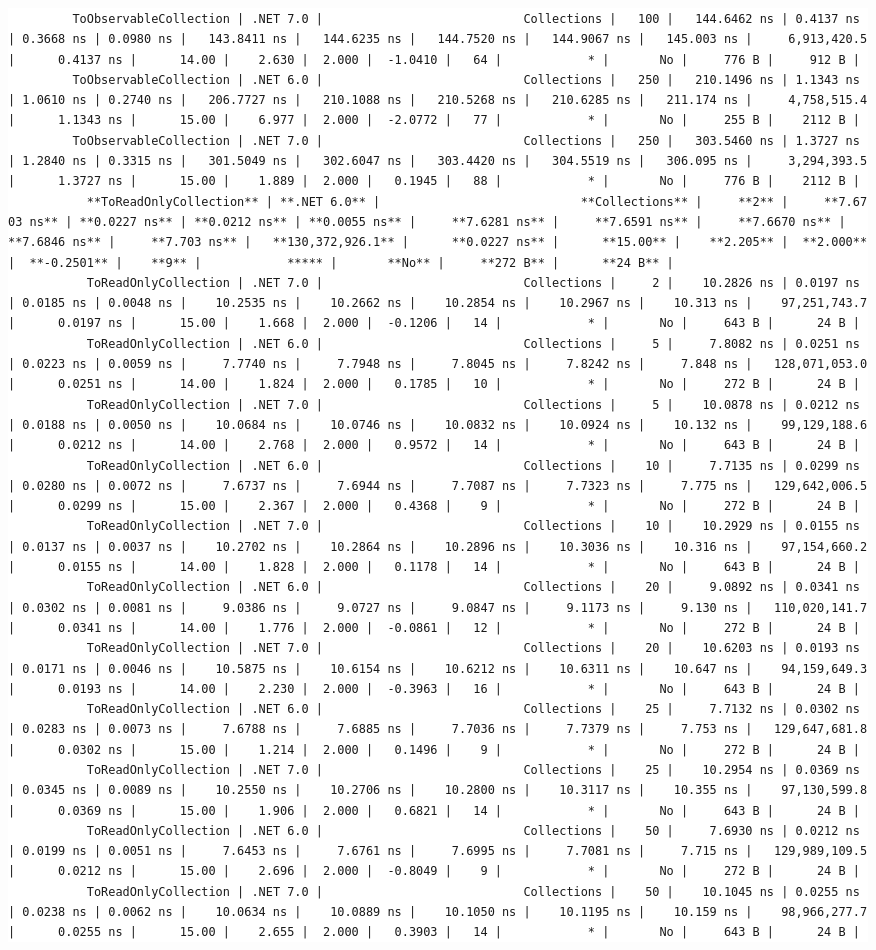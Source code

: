             ToObservableCollection | .NET 7.0 |                            Collections |   100 |   144.6462 ns | 0.4137 ns | 0.3668 ns | 0.0980 ns |   143.8411 ns |   144.6235 ns |   144.7520 ns |   144.9067 ns |   145.003 ns |     6,913,420.5 |      0.4137 ns |      14.00 |    2.630 |  2.000 |  -1.0410 |   64 |            * |       No |     776 B |     912 B |
             ToObservableCollection | .NET 6.0 |                            Collections |   250 |   210.1496 ns | 1.1343 ns | 1.0610 ns | 0.2740 ns |   206.7727 ns |   210.1088 ns |   210.5268 ns |   210.6285 ns |   211.174 ns |     4,758,515.4 |      1.1343 ns |      15.00 |    6.977 |  2.000 |  -2.0772 |   77 |            * |       No |     255 B |    2112 B |
             ToObservableCollection | .NET 7.0 |                            Collections |   250 |   303.5460 ns | 1.3727 ns | 1.2840 ns | 0.3315 ns |   301.5049 ns |   302.6047 ns |   303.4420 ns |   304.5519 ns |   306.095 ns |     3,294,393.5 |      1.3727 ns |      15.00 |    1.889 |  2.000 |   0.1945 |   88 |            * |       No |     776 B |    2112 B |
               **ToReadOnlyCollection** | **.NET 6.0** |                            **Collections** |     **2** |     **7.6703 ns** | **0.0227 ns** | **0.0212 ns** | **0.0055 ns** |     **7.6281 ns** |     **7.6591 ns** |     **7.6670 ns** |     **7.6846 ns** |     **7.703 ns** |   **130,372,926.1** |      **0.0227 ns** |      **15.00** |    **2.205** |  **2.000** |  **-0.2501** |    **9** |            ***** |       **No** |     **272 B** |      **24 B** |
               ToReadOnlyCollection | .NET 7.0 |                            Collections |     2 |    10.2826 ns | 0.0197 ns | 0.0185 ns | 0.0048 ns |    10.2535 ns |    10.2662 ns |    10.2854 ns |    10.2967 ns |    10.313 ns |    97,251,743.7 |      0.0197 ns |      15.00 |    1.668 |  2.000 |  -0.1206 |   14 |            * |       No |     643 B |      24 B |
               ToReadOnlyCollection | .NET 6.0 |                            Collections |     5 |     7.8082 ns | 0.0251 ns | 0.0223 ns | 0.0059 ns |     7.7740 ns |     7.7948 ns |     7.8045 ns |     7.8242 ns |     7.848 ns |   128,071,053.0 |      0.0251 ns |      14.00 |    1.824 |  2.000 |   0.1785 |   10 |            * |       No |     272 B |      24 B |
               ToReadOnlyCollection | .NET 7.0 |                            Collections |     5 |    10.0878 ns | 0.0212 ns | 0.0188 ns | 0.0050 ns |    10.0684 ns |    10.0746 ns |    10.0832 ns |    10.0924 ns |    10.132 ns |    99,129,188.6 |      0.0212 ns |      14.00 |    2.768 |  2.000 |   0.9572 |   14 |            * |       No |     643 B |      24 B |
               ToReadOnlyCollection | .NET 6.0 |                            Collections |    10 |     7.7135 ns | 0.0299 ns | 0.0280 ns | 0.0072 ns |     7.6737 ns |     7.6944 ns |     7.7087 ns |     7.7323 ns |     7.775 ns |   129,642,006.5 |      0.0299 ns |      15.00 |    2.367 |  2.000 |   0.4368 |    9 |            * |       No |     272 B |      24 B |
               ToReadOnlyCollection | .NET 7.0 |                            Collections |    10 |    10.2929 ns | 0.0155 ns | 0.0137 ns | 0.0037 ns |    10.2702 ns |    10.2864 ns |    10.2896 ns |    10.3036 ns |    10.316 ns |    97,154,660.2 |      0.0155 ns |      14.00 |    1.828 |  2.000 |   0.1178 |   14 |            * |       No |     643 B |      24 B |
               ToReadOnlyCollection | .NET 6.0 |                            Collections |    20 |     9.0892 ns | 0.0341 ns | 0.0302 ns | 0.0081 ns |     9.0386 ns |     9.0727 ns |     9.0847 ns |     9.1173 ns |     9.130 ns |   110,020,141.7 |      0.0341 ns |      14.00 |    1.776 |  2.000 |  -0.0861 |   12 |            * |       No |     272 B |      24 B |
               ToReadOnlyCollection | .NET 7.0 |                            Collections |    20 |    10.6203 ns | 0.0193 ns | 0.0171 ns | 0.0046 ns |    10.5875 ns |    10.6154 ns |    10.6212 ns |    10.6311 ns |    10.647 ns |    94,159,649.3 |      0.0193 ns |      14.00 |    2.230 |  2.000 |  -0.3963 |   16 |            * |       No |     643 B |      24 B |
               ToReadOnlyCollection | .NET 6.0 |                            Collections |    25 |     7.7132 ns | 0.0302 ns | 0.0283 ns | 0.0073 ns |     7.6788 ns |     7.6885 ns |     7.7036 ns |     7.7379 ns |     7.753 ns |   129,647,681.8 |      0.0302 ns |      15.00 |    1.214 |  2.000 |   0.1496 |    9 |            * |       No |     272 B |      24 B |
               ToReadOnlyCollection | .NET 7.0 |                            Collections |    25 |    10.2954 ns | 0.0369 ns | 0.0345 ns | 0.0089 ns |    10.2550 ns |    10.2706 ns |    10.2800 ns |    10.3117 ns |    10.355 ns |    97,130,599.8 |      0.0369 ns |      15.00 |    1.906 |  2.000 |   0.6821 |   14 |            * |       No |     643 B |      24 B |
               ToReadOnlyCollection | .NET 6.0 |                            Collections |    50 |     7.6930 ns | 0.0212 ns | 0.0199 ns | 0.0051 ns |     7.6453 ns |     7.6761 ns |     7.6995 ns |     7.7081 ns |     7.715 ns |   129,989,109.5 |      0.0212 ns |      15.00 |    2.696 |  2.000 |  -0.8049 |    9 |            * |       No |     272 B |      24 B |
               ToReadOnlyCollection | .NET 7.0 |                            Collections |    50 |    10.1045 ns | 0.0255 ns | 0.0238 ns | 0.0062 ns |    10.0634 ns |    10.0889 ns |    10.1050 ns |    10.1195 ns |    10.159 ns |    98,966,277.7 |      0.0255 ns |      15.00 |    2.655 |  2.000 |   0.3903 |   14 |            * |       No |     643 B |      24 B |